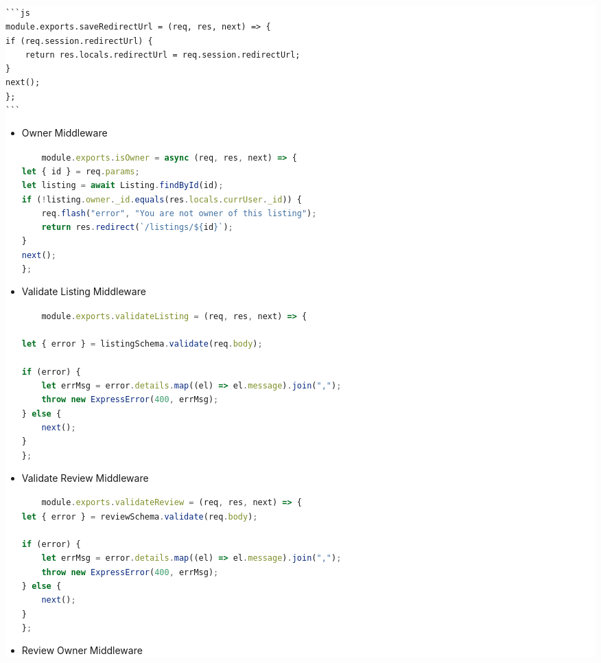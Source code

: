     ```js
    module.exports.saveRedirectUrl = (req, res, next) => {
    if (req.session.redirectUrl) {
        return res.locals.redirectUrl = req.session.redirectUrl;
    }
    next();
    };
    ```

+ Owner Middleware

    ```js
        module.exports.isOwner = async (req, res, next) => {
    let { id } = req.params;
    let listing = await Listing.findById(id);
    if (!listing.owner._id.equals(res.locals.currUser._id)) {
        req.flash("error", "You are not owner of this listing");
        return res.redirect(`/listings/${id}`);
    }
    next();
    };

    ```
+ Validate Listing Middleware

    ```js
        module.exports.validateListing = (req, res, next) => {
    
    let { error } = listingSchema.validate(req.body);

    if (error) {
        let errMsg = error.details.map((el) => el.message).join(",");
        throw new ExpressError(400, errMsg);
    } else {
        next();
    }
    };

    ```

+ Validate Review Middleware

    ```js
        module.exports.validateReview = (req, res, next) => {
    let { error } = reviewSchema.validate(req.body);

    if (error) {
        let errMsg = error.details.map((el) => el.message).join(",");
        throw new ExpressError(400, errMsg);
    } else {
        next();
    }
    };
    ```
+ Review Owner Middleware
